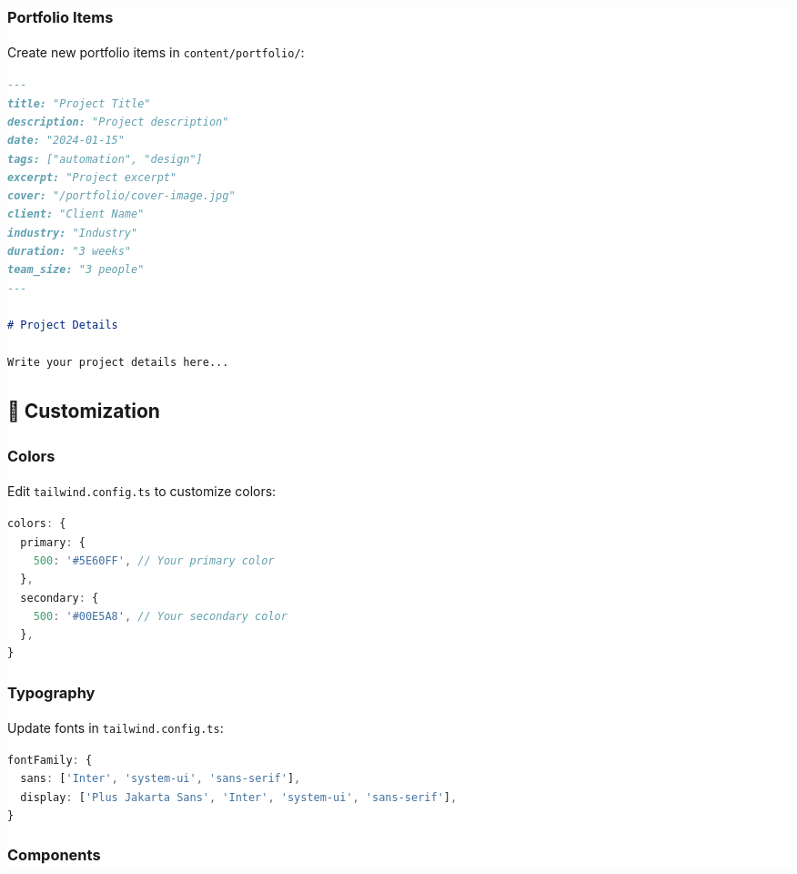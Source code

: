 ### Portfolio Items

Create new portfolio items in `content/portfolio/`:

```markdown
---
title: "Project Title"
description: "Project description"
date: "2024-01-15"
tags: ["automation", "design"]
excerpt: "Project excerpt"
cover: "/portfolio/cover-image.jpg"
client: "Client Name"
industry: "Industry"
duration: "3 weeks"
team_size: "3 people"
---

# Project Details

Write your project details here...
```

## 🎨 Customization

### Colors

Edit `tailwind.config.ts` to customize colors:

```typescript
colors: {
  primary: {
    500: '#5E60FF', // Your primary color
  },
  secondary: {
    500: '#00E5A8', // Your secondary color
  },
}
```

### Typography

Update fonts in `tailwind.config.ts`:

```typescript
fontFamily: {
  sans: ['Inter', 'system-ui', 'sans-serif'],
  display: ['Plus Jakarta Sans', 'Inter', 'system-ui', 'sans-serif'],
}
```

### Components
